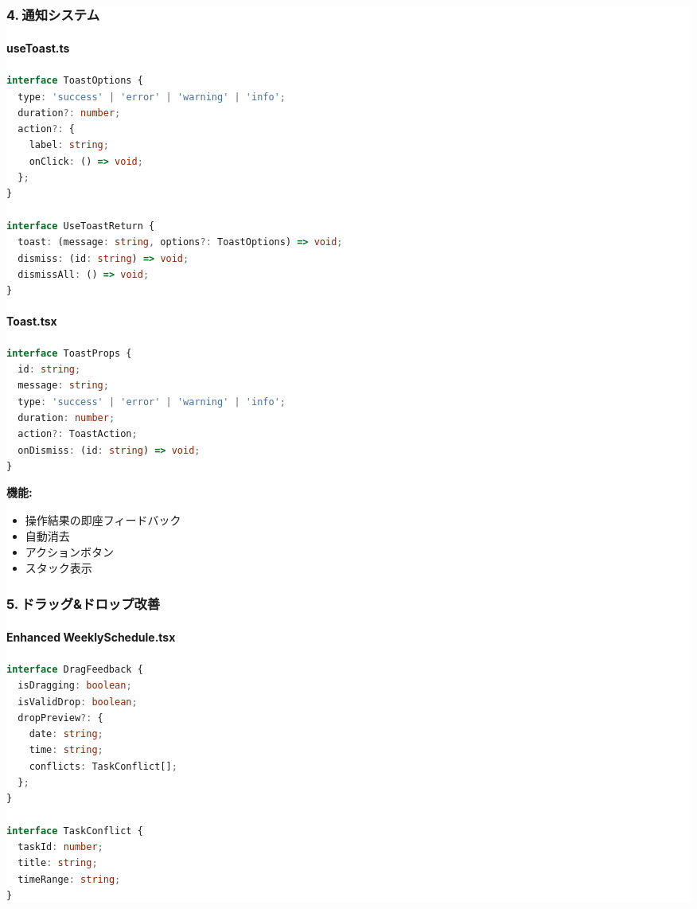 ### 4. 通知システム

#### useToast.ts
```typescript
interface ToastOptions {
  type: 'success' | 'error' | 'warning' | 'info';
  duration?: number;
  action?: {
    label: string;
    onClick: () => void;
  };
}

interface UseToastReturn {
  toast: (message: string, options?: ToastOptions) => void;
  dismiss: (id: string) => void;
  dismissAll: () => void;
}
```

#### Toast.tsx
```typescript
interface ToastProps {
  id: string;
  message: string;
  type: 'success' | 'error' | 'warning' | 'info';
  duration: number;
  action?: ToastAction;
  onDismiss: (id: string) => void;
}
```

**機能:**
- 操作結果の即座フィードバック
- 自動消去
- アクションボタン
- スタック表示

### 5. ドラッグ&ドロップ改善

#### Enhanced WeeklySchedule.tsx
```typescript
interface DragFeedback {
  isDragging: boolean;
  isValidDrop: boolean;
  dropPreview?: {
    date: string;
    time: string;
    conflicts: TaskConflict[];
  };
}

interface TaskConflict {
  taskId: number;
  title: string;
  timeRange: string;
}
```

